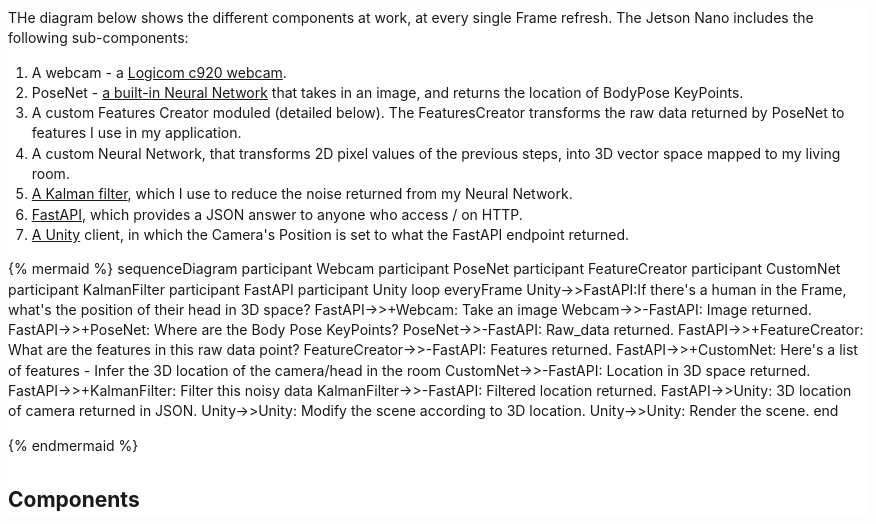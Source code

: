 THe diagram below shows the different components at work, at every single Frame refresh. The Jetson Nano includes the following sub-components:
1. A webcam - a [Logicom c920 webcam](https://www.logitech.com/en-au/products/webcams/c920-pro-hd-webcam.960-000770.html).
2. PoseNet - [a built-in Neural Network](https://github.com/dusty-nv/jetson-inference/blob/master/docs/posenet.md) that takes in an image, and returns the location of BodyPose KeyPoints.
3. A custom Features Creator moduled (detailed below). The FeaturesCreator transforms the raw data returned by PoseNet to features I use in my application.
4. A custom Neural Network, that transforms 2D pixel values of the previous steps, into 3D vector space mapped to my living room.
5. [A Kalman filter](https://en.wikipedia.org/wiki/Kalman_filter), which I use to reduce the noise returned from my Neural Network.
6. [FastAPI](https://fastapi.tiangolo.com/), which provides a JSON answer to anyone who access / on HTTP. 
7. [A Unity](https://unity.com/pages/unity-pro-buy-now?utm_source=google&utm_medium=cpc&utm_campaign=cc_dd_upr_sapac_sapac-t1_en_pu_sem-gg_acq_br-pr_2023-01_brand-st1_cc3022_ev-br_id:71700000106719832&utm_content=cc_dd_upr_apac_pu_sem_gg_ev-br_pros_x_npd_cpc_kw_sd_all_x_x_brand_id:58700008276350171&utm_term=unity&&&&&gad=1&gclid=Cj0KCQjwj_ajBhCqARIsAA37s0wD9evaH3lHrzZ4UXZYJU8WgJ9Jt39LSVC7Vnx_l_goCvR6FmMKfTUaArlyEALw_wcB&gclsrc=aw.ds) client, in which the Camera's Position is set to what the FastAPI endpoint returned.


{% mermaid %}
sequenceDiagram
    participant Webcam
    participant PoseNet
    participant FeatureCreator
    participant CustomNet
    participant KalmanFilter
    participant FastAPI
    participant Unity
    loop everyFrame
    Unity->>FastAPI:If there's a human in the Frame, what's the position of their head in 3D space?
    FastAPI->>+Webcam: Take an image
    Webcam->>-FastAPI: Image returned.
    FastAPI->>+PoseNet: Where are the Body Pose KeyPoints?
    PoseNet->>-FastAPI: Raw_data returned.
    FastAPI->>+FeatureCreator: What are the features in this raw data point?
    FeatureCreator->>-FastAPI: Features returned.
    FastAPI->>+CustomNet: Here's a list of features - Infer the 3D location of the camera/head in the room
    CustomNet->>-FastAPI: Location in 3D space returned.
    FastAPI->>+KalmanFilter: Filter this noisy data
    KalmanFilter->>-FastAPI: Filtered location returned.
    FastAPI->>Unity: 3D location of camera returned in JSON.
    Unity->>Unity: Modify the scene according to 3D location.
    Unity->>Unity: Render the scene.
    end

{% endmermaid %}


## Components
